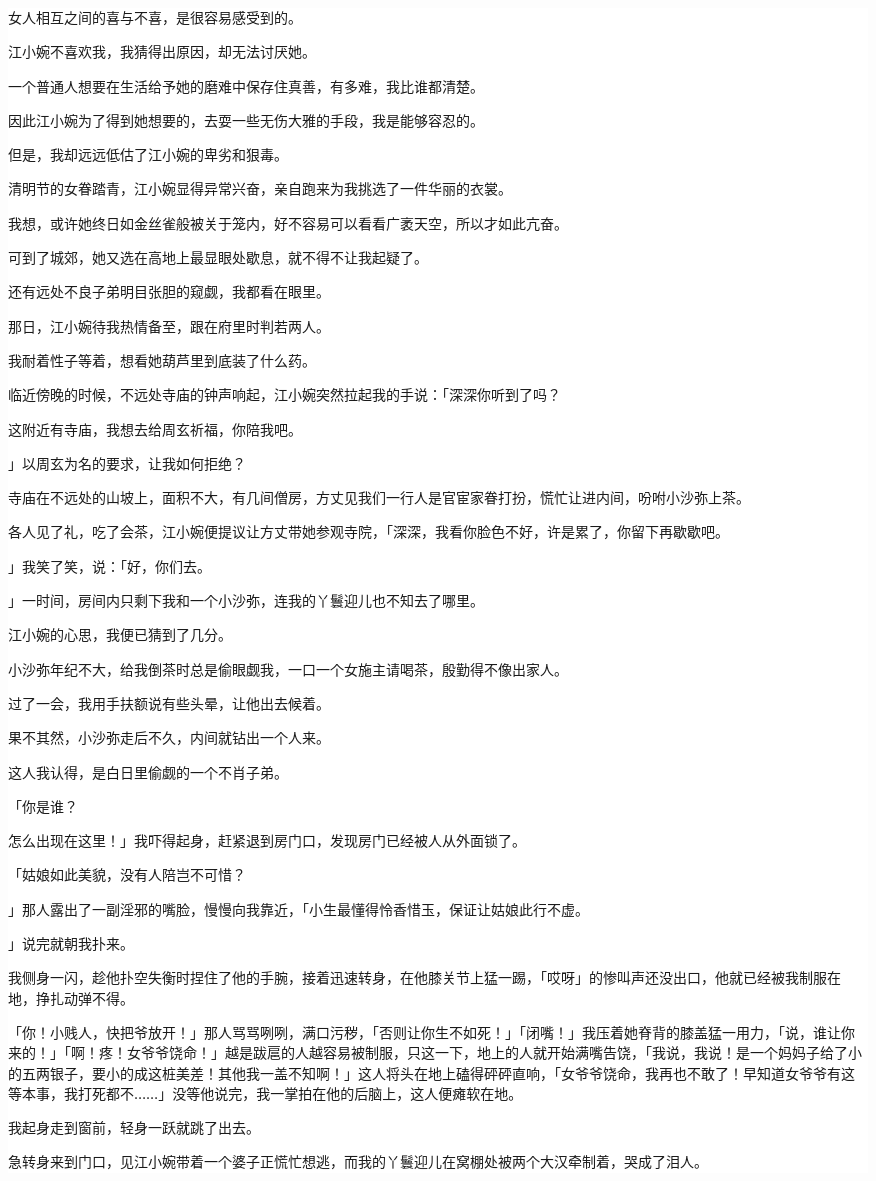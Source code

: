 女人相互之间的喜与不喜，是很容易感受到的。

江小婉不喜欢我，我猜得出原因，却无法讨厌她。

一个普通人想要在生活给予她的磨难中保存住真善，有多难，我比谁都清楚。

因此江小婉为了得到她想要的，去耍一些无伤大雅的手段，我是能够容忍的。

但是，我却远远低估了江小婉的卑劣和狠毒。

清明节的女眷踏青，江小婉显得异常兴奋，亲自跑来为我挑选了一件华丽的衣裳。

我想，或许她终日如金丝雀般被关于笼内，好不容易可以看看广袤天空，所以才如此亢奋。

可到了城郊，她又选在高地上最显眼处歇息，就不得不让我起疑了。

还有远处不良子弟明目张胆的窥觑，我都看在眼里。

那日，江小婉待我热情备至，跟在府里时判若两人。

我耐着性子等着，想看她葫芦里到底装了什么药。

临近傍晚的时候，不远处寺庙的钟声响起，江小婉突然拉起我的手说：「深深你听到了吗？

这附近有寺庙，我想去给周玄祈福，你陪我吧。

」以周玄为名的要求，让我如何拒绝？

寺庙在不远处的山坡上，面积不大，有几间僧房，方丈见我们一行人是官宦家眷打扮，慌忙让进内间，吩咐小沙弥上茶。

各人见了礼，吃了会茶，江小婉便提议让方丈带她参观寺院，「深深，我看你脸色不好，许是累了，你留下再歇歇吧。

」我笑了笑，说：「好，你们去。

」一时间，房间内只剩下我和一个小沙弥，连我的丫鬟迎儿也不知去了哪里。

江小婉的心思，我便已猜到了几分。

小沙弥年纪不大，给我倒茶时总是偷眼觑我，一口一个女施主请喝茶，殷勤得不像出家人。

过了一会，我用手扶额说有些头晕，让他出去候着。

果不其然，小沙弥走后不久，内间就钻出一个人来。

这人我认得，是白日里偷觑的一个不肖子弟。

「你是谁？

怎么出现在这里！」我吓得起身，赶紧退到房门口，发现房门已经被人从外面锁了。

「姑娘如此美貌，没有人陪岂不可惜？

」那人露出了一副淫邪的嘴脸，慢慢向我靠近，「小生最懂得怜香惜玉，保证让姑娘此行不虚。

」说完就朝我扑来。

我侧身一闪，趁他扑空失衡时捏住了他的手腕，接着迅速转身，在他膝关节上猛一踢，「哎呀」的惨叫声还没出口，他就已经被我制服在地，挣扎动弹不得。

「你！小贱人，快把爷放开！」那人骂骂咧咧，满口污秽，「否则让你生不如死！」「闭嘴！」我压着她脊背的膝盖猛一用力，「说，谁让你来的！」「啊！疼！女爷爷饶命！」越是跋扈的人越容易被制服，只这一下，地上的人就开始满嘴告饶，「我说，我说！是一个妈妈子给了小的五两银子，要小的成这桩美差！其他我一盖不知啊！」这人将头在地上磕得砰砰直响，「女爷爷饶命，我再也不敢了！早知道女爷爷有这等本事，我打死都不……」没等他说完，我一掌拍在他的后脑上，这人便瘫软在地。

我起身走到窗前，轻身一跃就跳了出去。

急转身来到门口，见江小婉带着一个婆子正慌忙想逃，而我的丫鬟迎儿在窝棚处被两个大汉牵制着，哭成了泪人。
